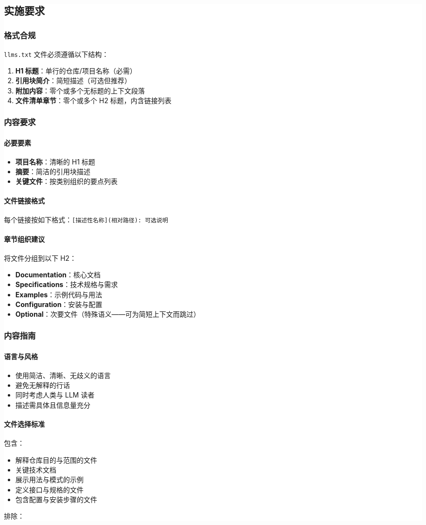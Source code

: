 ## 实施要求

### 格式合规

`llms.txt` 文件必须遵循以下结构：

1. **H1 标题**：单行的仓库/项目名称（必需）
2. **引用块简介**：简短描述（可选但推荐）
3. **附加内容**：零个或多个无标题的上下文段落
4. **文件清单章节**：零个或多个 H2 标题，内含链接列表

### 内容要求

#### 必要要素

- **项目名称**：清晰的 H1 标题
- **摘要**：简洁的引用块描述
- **关键文件**：按类别组织的要点列表

#### 文件链接格式

每个链接按如下格式：`[描述性名称](相对路径): 可选说明`

#### 章节组织建议

将文件分组到以下 H2：

- **Documentation**：核心文档
- **Specifications**：技术规格与需求
- **Examples**：示例代码与用法
- **Configuration**：安装与配置
- **Optional**：次要文件（特殊语义——可为简短上下文而跳过）

### 内容指南

#### 语言与风格

- 使用简洁、清晰、无歧义的语言
- 避免无解释的行话
- 同时考虑人类与 LLM 读者
- 描述需具体且信息量充分

#### 文件选择标准

包含：

- 解释仓库目的与范围的文件
- 关键技术文档
- 展示用法与模式的示例
- 定义接口与规格的文件
- 包含配置与安装步骤的文件

排除：
